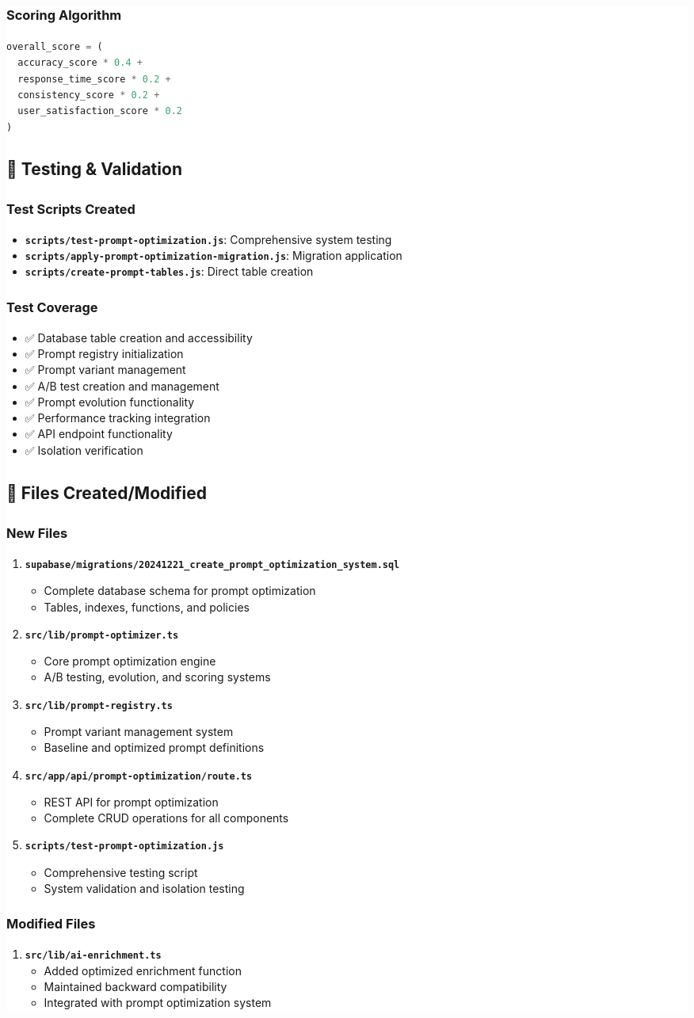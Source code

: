 ### Scoring Algorithm
```typescript
overall_score = (
  accuracy_score * 0.4 +
  response_time_score * 0.2 +
  consistency_score * 0.2 +
  user_satisfaction_score * 0.2
)
```

## 🧪 Testing & Validation

### Test Scripts Created
- **`scripts/test-prompt-optimization.js`**: Comprehensive system testing
- **`scripts/apply-prompt-optimization-migration.js`**: Migration application
- **`scripts/create-prompt-tables.js`**: Direct table creation

### Test Coverage
- ✅ Database table creation and accessibility
- ✅ Prompt registry initialization
- ✅ Prompt variant management
- ✅ A/B test creation and management
- ✅ Prompt evolution functionality
- ✅ Performance tracking integration
- ✅ API endpoint functionality
- ✅ Isolation verification

## 📁 Files Created/Modified

### New Files
1. **`supabase/migrations/20241221_create_prompt_optimization_system.sql`**
   - Complete database schema for prompt optimization
   - Tables, indexes, functions, and policies

2. **`src/lib/prompt-optimizer.ts`**
   - Core prompt optimization engine
   - A/B testing, evolution, and scoring systems

3. **`src/lib/prompt-registry.ts`**
   - Prompt variant management system
   - Baseline and optimized prompt definitions

4. **`src/app/api/prompt-optimization/route.ts`**
   - REST API for prompt optimization
   - Complete CRUD operations for all components

5. **`scripts/test-prompt-optimization.js`**
   - Comprehensive testing script
   - System validation and isolation testing

### Modified Files
1. **`src/lib/ai-enrichment.ts`**
   - Added optimized enrichment function
   - Maintained backward compatibility
   - Integrated with prompt optimization system
